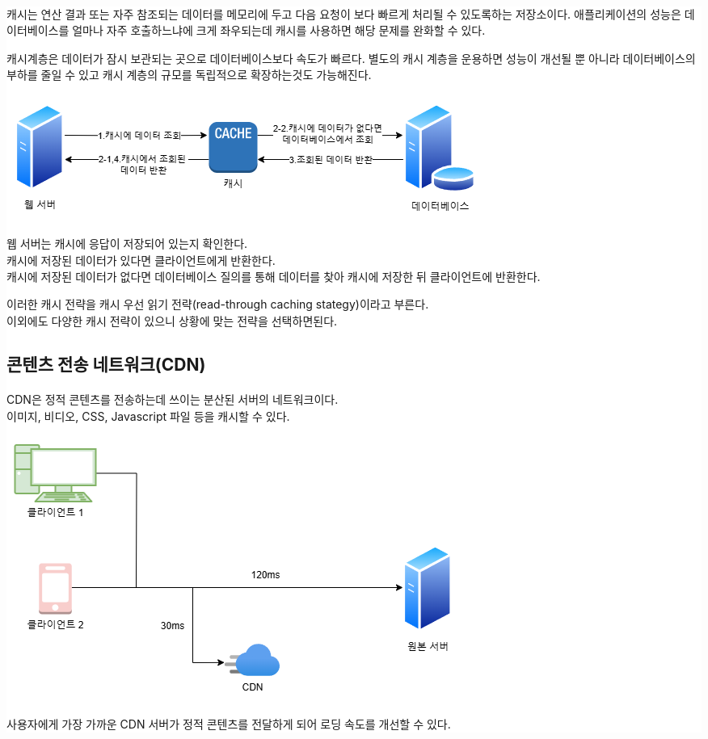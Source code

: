 캐시는 연산 결과 또는 자주 참조되는 데이터를 메모리에 두고 다음 요청이 보다 빠르게 처리될 수 있도록하는 저장소이다. 
애플리케이션의 성능은 데이터베이스를 얼마나 자주 호출하느냐에 크게 좌우되는데 캐시를 사용하면 해당 문제를 완화할 수 있다.

캐시계층은 데이터가 잠시 보관되는 곳으로 데이터베이스보다 속도가 빠르다. 별도의 캐시 계층을 운용하면 성능이 개선될 뿐 아니라 데이터베이스의 부하를 줄일 수 있고 캐시 계층의 규모를 독립적으로 확장하는것도 가능해진다.

![Image](./diagrams/캐시.drawio.png)

웹 서버는 캐시에 응답이 저장되어 있는지 확인한다.  
캐시에 저장된 데이터가 있다면 클라이언트에게 반환한다.  
캐시에 저장된 데이터가 없다면 데이터베이스 질의를 통해 데이터를 찾아 캐시에 저장한 뒤 클라이언트에 반환한다.  

이러한 캐시 전략을 캐시 우선 읽기 전략(read-through caching stategy)이라고 부른다.  
이외에도 다양한 캐시 전략이 있으니 상황에 맞는 전략을 선택하면된다.

## 콘텐츠 전송 네트워크(CDN)

CDN은 정적 콘텐츠를 전송하는데 쓰이는 분산된 서버의 네트워크이다.  
이미지, 비디오, CSS, Javascript 파일 등을 캐시할 수 있다. 

![Image](./diagrams/지리적-CDN.drawio.png)

사용자에게 가장 가까운 CDN 서버가 정적 콘텐츠를 전달하게 되어 로딩 속도를 개선할 수 있다.
